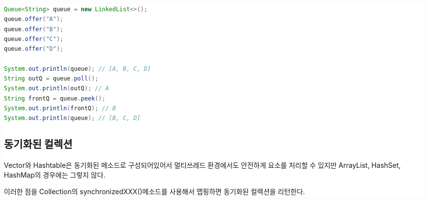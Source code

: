 

```java
Queue<String> queue = new LinkedList<>();
queue.offer("A");
queue.offer("B");
queue.offer("C");
queue.offer("D");

System.out.println(queue); // [A, B, C, D]
String outQ = queue.poll();
System.out.println(outQ); // A
String frontQ = queue.peek();
System.out.println(frontQ); // B
System.out.println(queue); // [B, C, D]
```





## 동기화된 컬렉션

Vector와 Hashtable은 동기화된 메소드로 구성되어있어서 멀티쓰레드 환경에서도 안전하게 요소를 처리할 수 있지만 ArrayList, HashSet, HashMap의 경우에는 그렇지 않다.

이러한 점을 Collection의 synchronizedXXX()메소드를 사용해서 맵핑하면 동기화된 컬렉션을 리턴한다.


